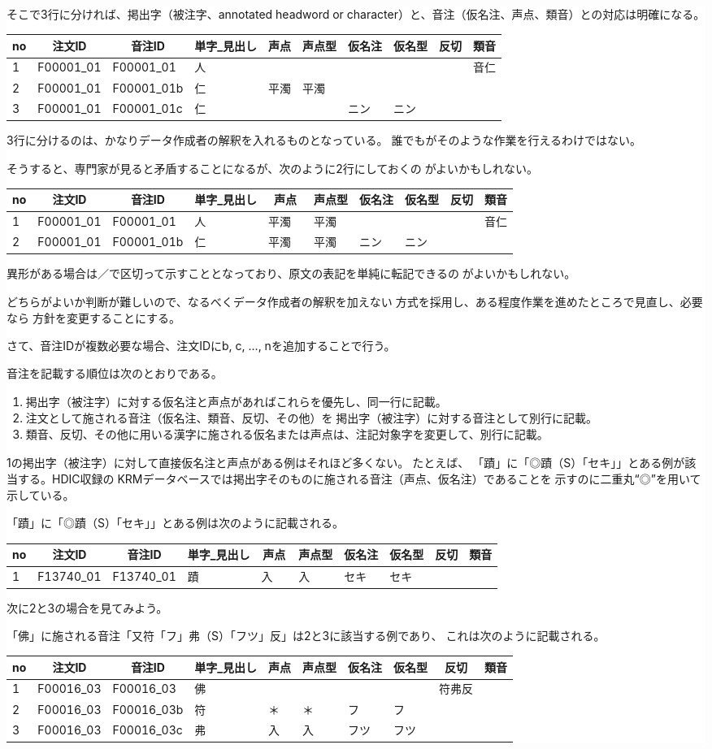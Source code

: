 そこで3行に分ければ、掲出字（被注字、annotated headword or character）と、音注（仮名注、声点、類音）との対応は明確になる。

|no|注文ID|音注ID| 単字_見出し | 声点 | 声点型 | 仮名注 | 仮名型 | 反切 | 類音 |
|--|------|------|------------|------|--------|--------|--------|------|------|
|1 |F00001_01|F00001_01|人    | 　|   |        |        |       |音仁  |
|2 |F00001_01|F00001_01b|仁   | 平濁  |平濁   |        |        |       |      |
|3 |F00001_01|F00001_01c|仁   |       |       |ニン    |ニン    |       |      |

3行に分けるのは、かなりデータ作成者の解釈を入れるものとなっている。
誰でもがそのような作業を行えるわけではない。

そうすると、専門家が見ると矛盾することになるが、次のように2行にしておくの
がよいかもしれない。

|no|注文ID|音注ID| 単字_見出し | 声点 | 声点型 | 仮名注 | 仮名型 | 反切 | 類音 |
|--|------|------|------------|------|--------|--------|--------|------|------|
|1 |F00001_01|F00001_01|人    | 平濁　|平濁   |        |        |      |音仁  |
|2 |F00001_01|F00001_01b|仁   | 平濁  |平濁   |ニン    |ニン    |      |      |


異形がある場合は／で区切って示すこととなっており、原文の表記を単純に転記できるの
がよいかもしれない。

どちらがよいか判断が難しいので、なるべくデータ作成者の解釈を加えない
方式を採用し、ある程度作業を進めたところで見直し、必要なら
方針を変更することにする。

さて、音注IDが複数必要な場合、注文IDにb, c, ..., nを追加することで行う。


音注を記載する順位は次のとおりである。

1. 掲出字（被注字）に対する仮名注と声点があればこれらを優先し、同一行に記載。
2. 注文として施される音注（仮名注、類音、反切、その他）を 掲出字（被注字）に対する音注として別行に記載。
3. 類音、反切、その他に用いる漢字に施される仮名または声点は、注記対象字を変更して、別行に記載。


1の掲出字（被注字）に対して直接仮名注と声点がある例はそれほど多くない。
たとえば、
「蹟」に「◎蹟（S）「セキ」」とある例が該当する。HDIC収録の
KRMデータベースでは掲出字そのものに施される音注（声点、仮名注）であることを
示すのに二重丸“◎”を用いて示している。


「蹟」に「◎蹟（S）「セキ」」とある例は次のように記載される。

|no|注文ID|音注ID| 単字_見出し | 声点 | 声点型 | 仮名注 | 仮名型 | 反切 | 類音 |
|--|------|------|------------|------|--------|--------|--------|------|------|
|1 |F13740_01|F13740_01|蹟    | 入 　|入      |セキ    |セキ     |      |     |

次に2と3の場合を見てみよう。

「佛」に施される音注「又符「フ」弗（S）「フツ」反」は2と3に該当する例であり、
これは次のように記載される。

|no|注文ID|音注ID| 単字_見出し | 声点 | 声点型 | 仮名注 | 仮名型 | 反切 | 類音 |
|--|------|------|------------|------|--------|--------|--------|------|------|
|1 |F00016_03|F00016_03 |佛   |   　|         |        |        |符弗反 |     |
|2 |F00016_03|F00016_03b|符   | ＊  | ＊      |フ      |フ      |       |     |
|3 |F00016_03|F00016_03c|弗   | 入  | 入      |フツ    |フツ    |       |     |
